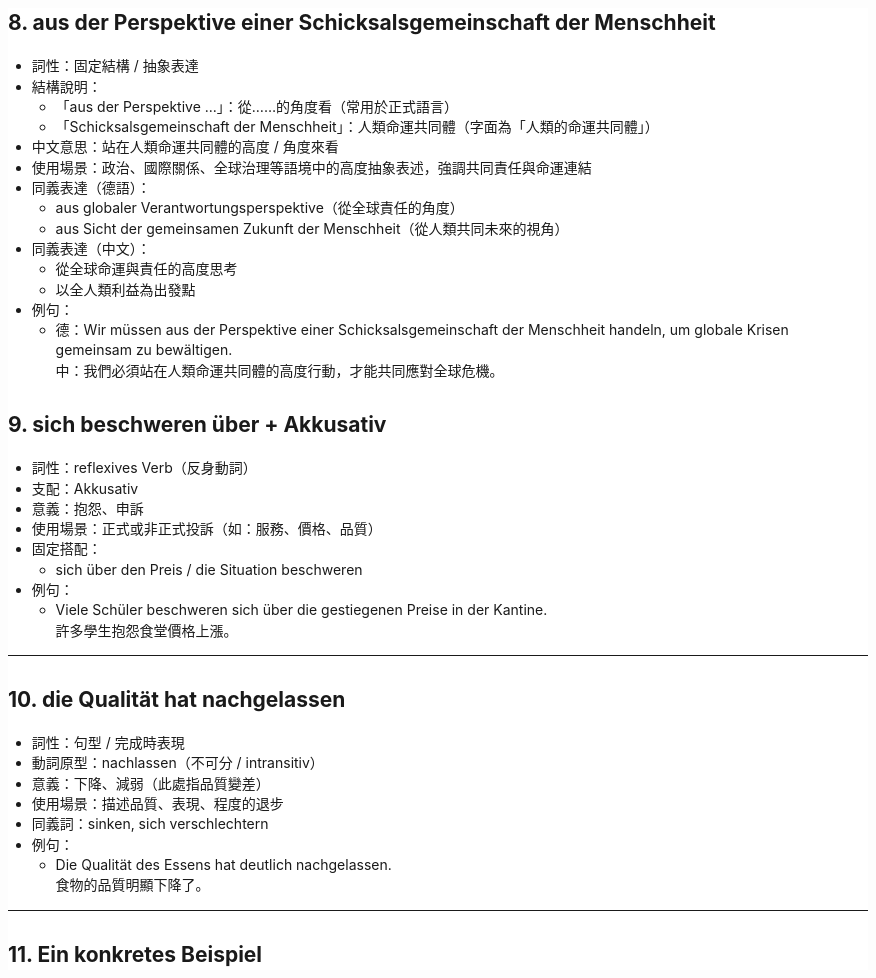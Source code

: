 
## 8. aus der Perspektive einer Schicksalsgemeinschaft der Menschheit

- 詞性：固定結構 / 抽象表達
- 結構說明：
  - 「aus der Perspektive ...」：從……的角度看（常用於正式語言）
  - 「Schicksalsgemeinschaft der Menschheit」：人類命運共同體（字面為「人類的命運共同體」）
- 中文意思：站在人類命運共同體的高度 / 角度來看
- 使用場景：政治、國際關係、全球治理等語境中的高度抽象表述，強調共同責任與命運連結
- 同義表達（德語）：
  - aus globaler Verantwortungsperspektive（從全球責任的角度）
  - aus Sicht der gemeinsamen Zukunft der Menschheit（從人類共同未來的視角）
- 同義表達（中文）：
  - 從全球命運與責任的高度思考
  - 以全人類利益為出發點
- 例句：
  - 德：Wir müssen aus der Perspektive einer Schicksalsgemeinschaft der Menschheit handeln, um globale Krisen gemeinsam zu bewältigen.  
    中：我們必須站在人類命運共同體的高度行動，才能共同應對全球危機。


## 9. sich beschweren über + Akkusativ

- 詞性：reflexives Verb（反身動詞）
- 支配：Akkusativ
- 意義：抱怨、申訴
- 使用場景：正式或非正式投訴（如：服務、價格、品質）
- 固定搭配：
  - sich über den Preis / die Situation beschweren
- 例句：
  - Viele Schüler beschweren sich über die gestiegenen Preise in der Kantine.  
    許多學生抱怨食堂價格上漲。

---

## 10. die Qualität hat nachgelassen

- 詞性：句型 / 完成時表現
- 動詞原型：nachlassen（不可分 / intransitiv）
- 意義：下降、減弱（此處指品質變差）
- 使用場景：描述品質、表現、程度的退步
- 同義詞：sinken, sich verschlechtern
- 例句：
  - Die Qualität des Essens hat deutlich nachgelassen.  
    食物的品質明顯下降了。

---

## 11. Ein konkretes Beispiel
